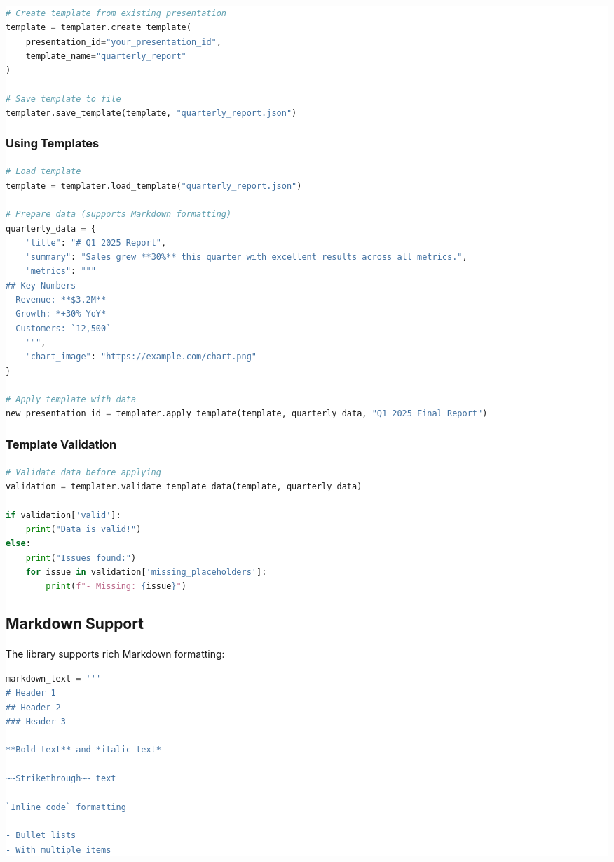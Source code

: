 ```python
# Create template from existing presentation
template = templater.create_template(
    presentation_id="your_presentation_id",
    template_name="quarterly_report"
)

# Save template to file
templater.save_template(template, "quarterly_report.json")
```

### Using Templates

```python
# Load template
template = templater.load_template("quarterly_report.json")

# Prepare data (supports Markdown formatting)
quarterly_data = {
    "title": "# Q1 2025 Report",
    "summary": "Sales grew **30%** this quarter with excellent results across all metrics.",
    "metrics": """
## Key Numbers
- Revenue: **$3.2M**
- Growth: *+30% YoY*
- Customers: `12,500`
    """,
    "chart_image": "https://example.com/chart.png"
}

# Apply template with data
new_presentation_id = templater.apply_template(template, quarterly_data, "Q1 2025 Final Report")
```

### Template Validation

```python
# Validate data before applying
validation = templater.validate_template_data(template, quarterly_data)

if validation['valid']:
    print("Data is valid!")
else:
    print("Issues found:")
    for issue in validation['missing_placeholders']:
        print(f"- Missing: {issue}")
```

## Markdown Support

The library supports rich Markdown formatting:

```python
markdown_text = '''
# Header 1
## Header 2
### Header 3

**Bold text** and *italic text*

~~Strikethrough~~ text

`Inline code` formatting

- Bullet lists
- With multiple items
```